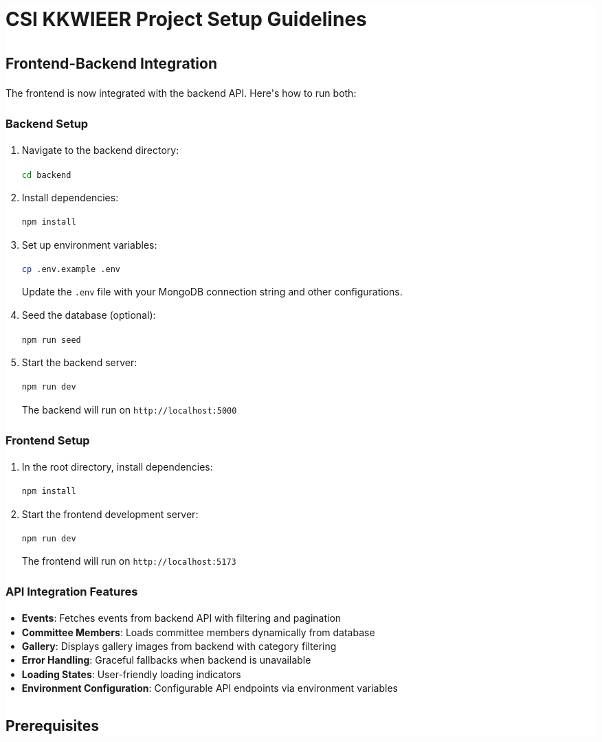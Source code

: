 # CSI KKWIEER Project Setup Guidelines

## Frontend-Backend Integration

The frontend is now integrated with the backend API. Here's how to run both:

### Backend Setup
1. Navigate to the backend directory:
   ```bash
   cd backend
   ```
2. Install dependencies:
   ```bash
   npm install
   ```
3. Set up environment variables:
   ```bash
   cp .env.example .env
   ```
   Update the `.env` file with your MongoDB connection string and other configurations.

4. Seed the database (optional):
   ```bash
   npm run seed
   ```

5. Start the backend server:
   ```bash
   npm run dev
   ```
   The backend will run on `http://localhost:5000`

### Frontend Setup
1. In the root directory, install dependencies:
   ```bash
   npm install
   ```
2. Start the frontend development server:
   ```bash
   npm run dev
   ```
   The frontend will run on `http://localhost:5173`

### API Integration Features
- **Events**: Fetches events from backend API with filtering and pagination
- **Committee Members**: Loads committee members dynamically from database
- **Gallery**: Displays gallery images from backend with category filtering
- **Error Handling**: Graceful fallbacks when backend is unavailable
- **Loading States**: User-friendly loading indicators
- **Environment Configuration**: Configurable API endpoints via environment variables

## Prerequisites
